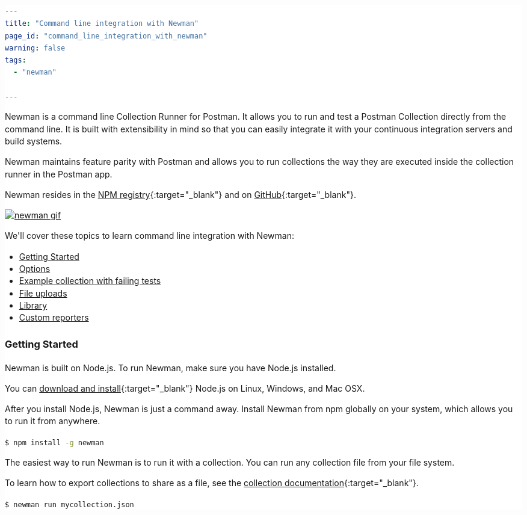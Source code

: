 ```yaml
---
title: "Command line integration with Newman"
page_id: "command_line_integration_with_newman"
warning: false
tags:
  - "newman"

---
```


Newman is a command line Collection Runner for Postman. It allows you to run and test a Postman Collection directly from the command line. It is built with extensibility in mind so that you can easily integrate it with your continuous integration servers and build systems.

Newman maintains feature parity with Postman and allows you to run collections the way they are executed inside the collection runner in the Postman app.

Newman resides in the [NPM registry](https://www.npmjs.org/package/newman){:target="_blank"} and on [GitHub](https://github.com/postmanlabs/newman){:target="_blank"}.

[![newman gif](https://s3.amazonaws.com/postman-static-getpostman-com/postman-docs/newman.gif)](https://s3.amazonaws.com/postman-static-getpostman-com/postman-docs/newman.gif)

We'll cover these topics to learn command line integration with Newman:

* [Getting Started](#getting-started)
* [Options](#options)
* [Example collection with failing tests](#example-collection-with-failing-tests)
* [File uploads](#file-uploads)
* [Library](#library)
* [Custom reporters](#custom-reporters)


### Getting Started 

Newman is built on Node.js. To run Newman, make sure you have Node.js installed. 

You can [download and install](http://nodejs.org/download/){:target="_blank"} Node.js on Linux, Windows, and Mac OSX.

After you install Node.js, Newman is just a command away. Install Newman from npm globally on your system, which allows you to run it from anywhere.

```bash
$ npm install -g newman
```

The easiest way to run Newman is to run it with a collection. You can run any collection file from your file system. 

To learn how to export collections to share as a file, see the [collection documentation](/docs/v6/postman/collections/sharing_collections){:target="_blank"}.

```bash
$ newman run mycollection.json
```
